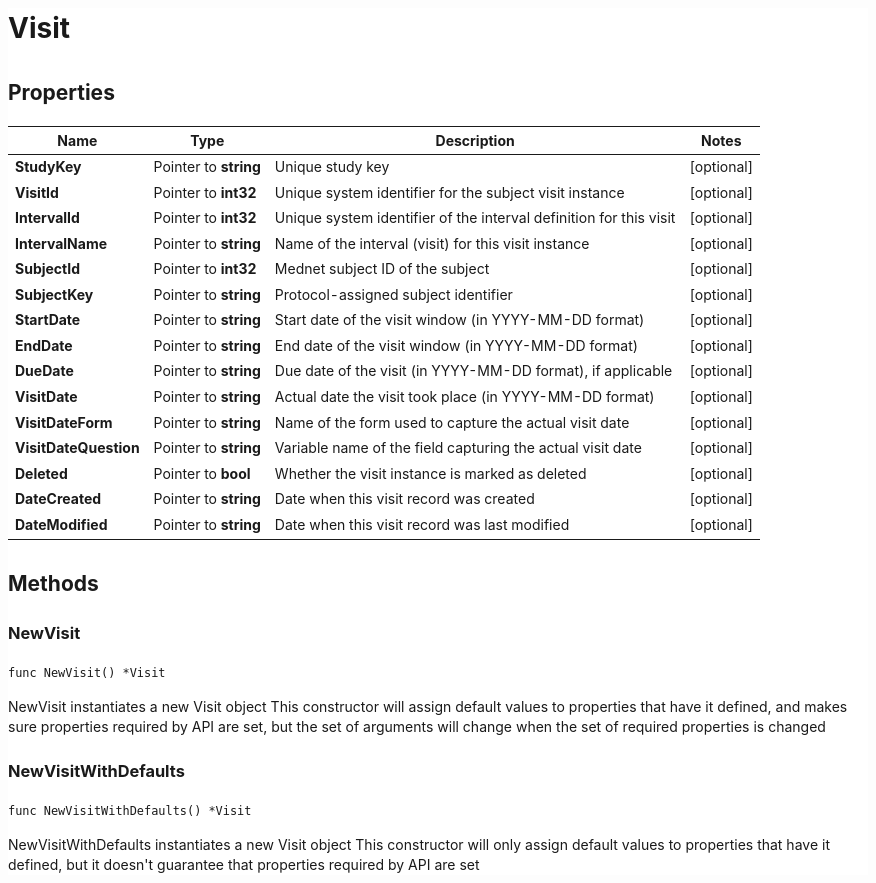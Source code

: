 # Visit

## Properties

Name | Type | Description | Notes
------------ | ------------- | ------------- | -------------
**StudyKey** | Pointer to **string** | Unique study key | [optional] 
**VisitId** | Pointer to **int32** | Unique system identifier for the subject visit instance | [optional] 
**IntervalId** | Pointer to **int32** | Unique system identifier of the interval definition for this visit | [optional] 
**IntervalName** | Pointer to **string** | Name of the interval (visit) for this visit instance | [optional] 
**SubjectId** | Pointer to **int32** | Mednet subject ID of the subject | [optional] 
**SubjectKey** | Pointer to **string** | Protocol-assigned subject identifier | [optional] 
**StartDate** | Pointer to **string** | Start date of the visit window (in YYYY-MM-DD format) | [optional] 
**EndDate** | Pointer to **string** | End date of the visit window (in YYYY-MM-DD format) | [optional] 
**DueDate** | Pointer to **string** | Due date of the visit (in YYYY-MM-DD format), if applicable | [optional] 
**VisitDate** | Pointer to **string** | Actual date the visit took place (in YYYY-MM-DD format) | [optional] 
**VisitDateForm** | Pointer to **string** | Name of the form used to capture the actual visit date | [optional] 
**VisitDateQuestion** | Pointer to **string** | Variable name of the field capturing the actual visit date | [optional] 
**Deleted** | Pointer to **bool** | Whether the visit instance is marked as deleted | [optional] 
**DateCreated** | Pointer to **string** | Date when this visit record was created | [optional] 
**DateModified** | Pointer to **string** | Date when this visit record was last modified | [optional] 

## Methods

### NewVisit

`func NewVisit() *Visit`

NewVisit instantiates a new Visit object
This constructor will assign default values to properties that have it defined,
and makes sure properties required by API are set, but the set of arguments
will change when the set of required properties is changed

### NewVisitWithDefaults

`func NewVisitWithDefaults() *Visit`

NewVisitWithDefaults instantiates a new Visit object
This constructor will only assign default values to properties that have it defined,
but it doesn't guarantee that properties required by API are set
